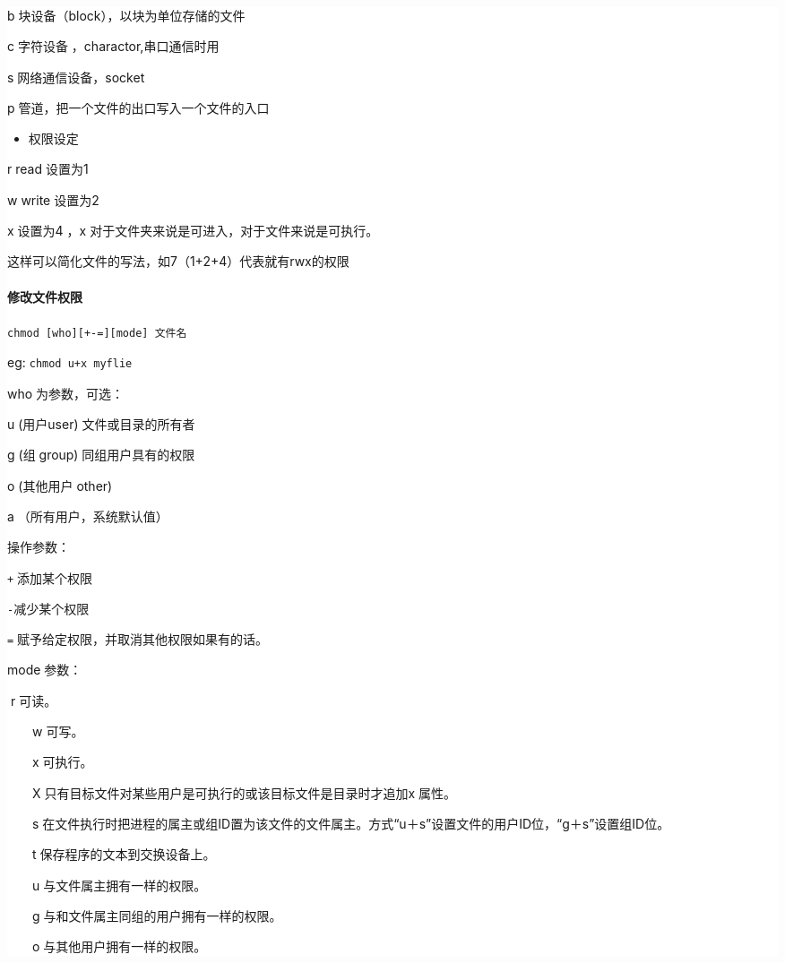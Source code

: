 b 块设备（block），以块为单位存储的文件

c 字符设备 ，charactor,串口通信时用

s 网络通信设备，socket

p 管道，把一个文件的出口写入一个文件的入口

* 权限设定

r  read 设置为1

w write 设置为2

x 设置为4  ，x 对于文件夹来说是可进入，对于文件来说是可执行。

这样可以简化文件的写法，如7（1+2+4）代表就有rwx的权限



#### 修改文件权限

`chmod [who][+-=][mode] 文件名`

eg:  `chmod u+x myflie`

who 为参数，可选：

u (用户user) 文件或目录的所有者

g (组 group)  同组用户具有的权限

o (其他用户 other) 

a （所有用户，系统默认值）



操作参数：

`+` 添加某个权限

`-`减少某个权限 

`=` 赋予给定权限，并取消其他权限如果有的话。



mode 参数：

​	r 可读。

　　w 可写。

　　x 可执行。

　　X 只有目标文件对某些用户是可执行的或该目标文件是目录时才追加x 属性。

　　s 在文件执行时把进程的属主或组ID置为该文件的文件属主。方式“u＋s”设置文件的用户ID位，“g＋s”设置组ID位。

　　t 保存程序的文本到交换设备上。

　　u 与文件属主拥有一样的权限。

　　g 与和文件属主同组的用户拥有一样的权限。

　　o 与其他用户拥有一样的权限。
